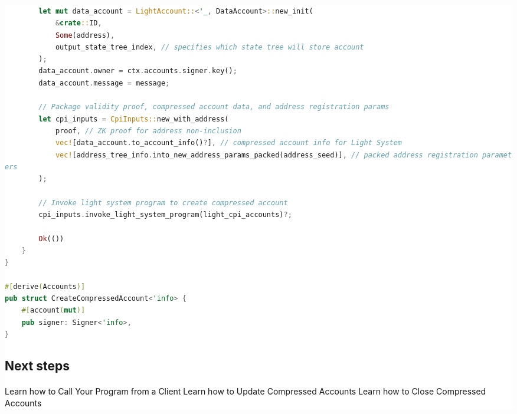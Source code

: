 ```rust
        let mut data_account = LightAccount::<'_, DataAccount>::new_init(
            &crate::ID,
            Some(address),
            output_state_tree_index, // specifies which state tree will store account
        );
        data_account.owner = ctx.accounts.signer.key();
        data_account.message = message;

        // Package validity proof, compressed account data, and address registration params
        let cpi_inputs = CpiInputs::new_with_address(
            proof, // ZK proof for address non-inclusion
            vec![data_account.to_account_info()?], // compressed account info for Light System
            vec![address_tree_info.into_new_address_params_packed(address_seed)], // packed address registration parameters
        );

        // Invoke light system program to create compressed account
        cpi_inputs.invoke_light_system_program(light_cpi_accounts)?;

        Ok(())
    }
}

#[derive(Accounts)]
pub struct CreateCompressedAccount<'info> {
    #[account(mut)]
    pub signer: Signer<'info>,
}
```

## Next steps

Learn how to Call Your Program from a Client Learn how to Update Compressed Accounts Learn how to Close Compressed Accounts

[^1]: Instruction:

    * `ValidityProof` for the new address
    * `PackedAddressTreeInfo` containing tree metadata
    * `output_tree_index` specifying which state tree to use
    * Account data to store
